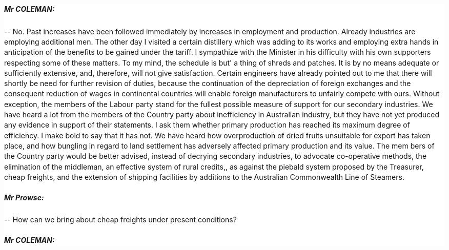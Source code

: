 ##### Mr COLEMAN:

-- No. Past increases have been followed immediately by increases in employment and production. Already industries are employing additional men. The other day I visited a certain distillery which was adding to its works and employing extra hands in anticipation of the benefits to be gained under the tariff. I sympathize with the Minister in his difficulty with his own supporters respecting some of these matters. To my mind, the schedule is but' a thing of shreds and patches. It is by no means adequate or sufficiently extensive, and, therefore, will not give satisfaction. Certain engineers have already pointed out to me that there will shortly be need for further revision of duties, because the continuation of the depreciation  of foreign exchanges and the consequent reduction of wages in continental countries will enable foreign manufacturers to unfairly compete with ours. Without exception, the members of the Labour party stand for the fullest possible measure of support for our secondary industries. We have heard a lot from the members of the Country party about inefficiency in Australian industry, but they have not yet produced any evidence in support of their statements. I ask them whether primary production has reached its maximum degree of efficiency. I make bold to say that it has not. We have heard how overproduction of dried fruits unsuitable for export has taken place, and how bungling in regard to land settlement has adversely affected primary production and its value. The mem bers of the Country party would be better advised, instead of decrying secondary industries, to advocate co-operative methods, the elimination of the middleman, an effective system of rural credits,, as against the piebald system proposed by the Treasurer, cheap freights, and the extension of shipping facilities by additions to the Australian Commonwealth Line of Steamers. 

##### Mr Prowse:

-- How can we bring about cheap freights under present conditions? 

##### Mr COLEMAN:
